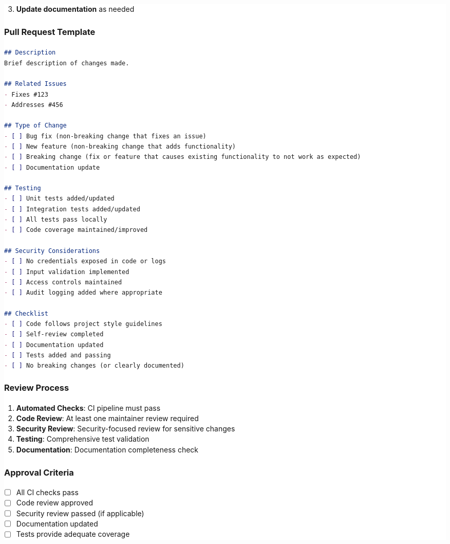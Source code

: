 3. **Update documentation** as needed

### Pull Request Template

```markdown
## Description
Brief description of changes made.

## Related Issues
- Fixes #123
- Addresses #456

## Type of Change
- [ ] Bug fix (non-breaking change that fixes an issue)
- [ ] New feature (non-breaking change that adds functionality)
- [ ] Breaking change (fix or feature that causes existing functionality to not work as expected)
- [ ] Documentation update

## Testing
- [ ] Unit tests added/updated
- [ ] Integration tests added/updated
- [ ] All tests pass locally
- [ ] Code coverage maintained/improved

## Security Considerations
- [ ] No credentials exposed in code or logs
- [ ] Input validation implemented
- [ ] Access controls maintained
- [ ] Audit logging added where appropriate

## Checklist
- [ ] Code follows project style guidelines
- [ ] Self-review completed
- [ ] Documentation updated
- [ ] Tests added and passing
- [ ] No breaking changes (or clearly documented)
```

### Review Process

1. **Automated Checks**: CI pipeline must pass
2. **Code Review**: At least one maintainer review required
3. **Security Review**: Security-focused review for sensitive changes
4. **Testing**: Comprehensive test validation
5. **Documentation**: Documentation completeness check

### Approval Criteria

- [ ] All CI checks pass
- [ ] Code review approved
- [ ] Security review passed (if applicable)
- [ ] Documentation updated
- [ ] Tests provide adequate coverage

